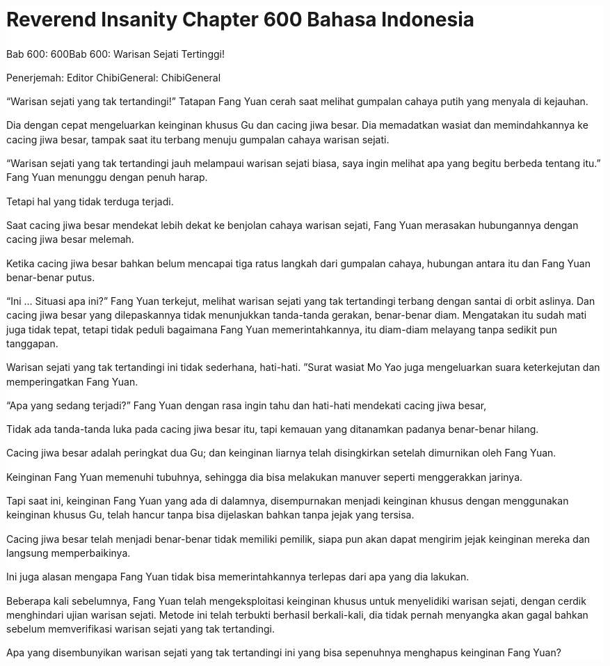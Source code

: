 # Reverend Insanity Chapter 600 Bahasa Indonesia

Bab 600: 600Bab 600: Warisan Sejati Tertinggi!

Penerjemah: Editor ChibiGeneral: ChibiGeneral

“Warisan sejati yang tak tertandingi!” Tatapan Fang Yuan cerah saat melihat gumpalan cahaya putih yang menyala di kejauhan.

Dia dengan cepat mengeluarkan keinginan khusus Gu dan cacing jiwa besar. Dia memadatkan wasiat dan memindahkannya ke cacing jiwa besar, tampak saat itu terbang menuju gumpalan cahaya warisan sejati.

“Warisan sejati yang tak tertandingi jauh melampaui warisan sejati biasa, saya ingin melihat apa yang begitu berbeda tentang itu.” Fang Yuan menunggu dengan penuh harap.

Tetapi hal yang tidak terduga terjadi.

Saat cacing jiwa besar mendekat lebih dekat ke benjolan cahaya warisan sejati, Fang Yuan merasakan hubungannya dengan cacing jiwa besar melemah.

Ketika cacing jiwa besar bahkan belum mencapai tiga ratus langkah dari gumpalan cahaya, hubungan antara itu dan Fang Yuan benar-benar putus.

“Ini … Situasi apa ini?” Fang Yuan terkejut, melihat warisan sejati yang tak tertandingi terbang dengan santai di orbit aslinya. Dan cacing jiwa besar yang dilepaskannya tidak menunjukkan tanda-tanda gerakan, benar-benar diam. Mengatakan itu sudah mati juga tidak tepat, tetapi tidak peduli bagaimana Fang Yuan memerintahkannya, itu diam-diam melayang tanpa sedikit pun tanggapan.

Warisan sejati yang tak tertandingi ini tidak sederhana, hati-hati. ”Surat wasiat Mo Yao juga mengeluarkan suara keterkejutan dan memperingatkan Fang Yuan.

“Apa yang sedang terjadi?” Fang Yuan dengan rasa ingin tahu dan hati-hati mendekati cacing jiwa besar,

Tidak ada tanda-tanda luka pada cacing jiwa besar itu, tapi kemauan yang ditanamkan padanya benar-benar hilang.

Cacing jiwa besar adalah peringkat dua Gu; dan keinginan liarnya telah disingkirkan setelah dimurnikan oleh Fang Yuan.

Keinginan Fang Yuan memenuhi tubuhnya, sehingga dia bisa melakukan manuver seperti menggerakkan jarinya.

Tapi saat ini, keinginan Fang Yuan yang ada di dalamnya, disempurnakan menjadi keinginan khusus dengan menggunakan keinginan khusus Gu, telah hancur tanpa bisa dijelaskan bahkan tanpa jejak yang tersisa.

Cacing jiwa besar telah menjadi benar-benar tidak memiliki pemilik, siapa pun akan dapat mengirim jejak keinginan mereka dan langsung memperbaikinya.

Ini juga alasan mengapa Fang Yuan tidak bisa memerintahkannya terlepas dari apa yang dia lakukan.

Beberapa kali sebelumnya, Fang Yuan telah mengeksploitasi keinginan khusus untuk menyelidiki warisan sejati, dengan cerdik menghindari ujian warisan sejati. Metode ini telah terbukti berhasil berkali-kali, dia tidak pernah menyangka akan gagal bahkan sebelum memverifikasi warisan sejati yang tak tertandingi.

Apa yang disembunyikan warisan sejati yang tak tertandingi ini yang bisa sepenuhnya menghapus keinginan Fang Yuan?
